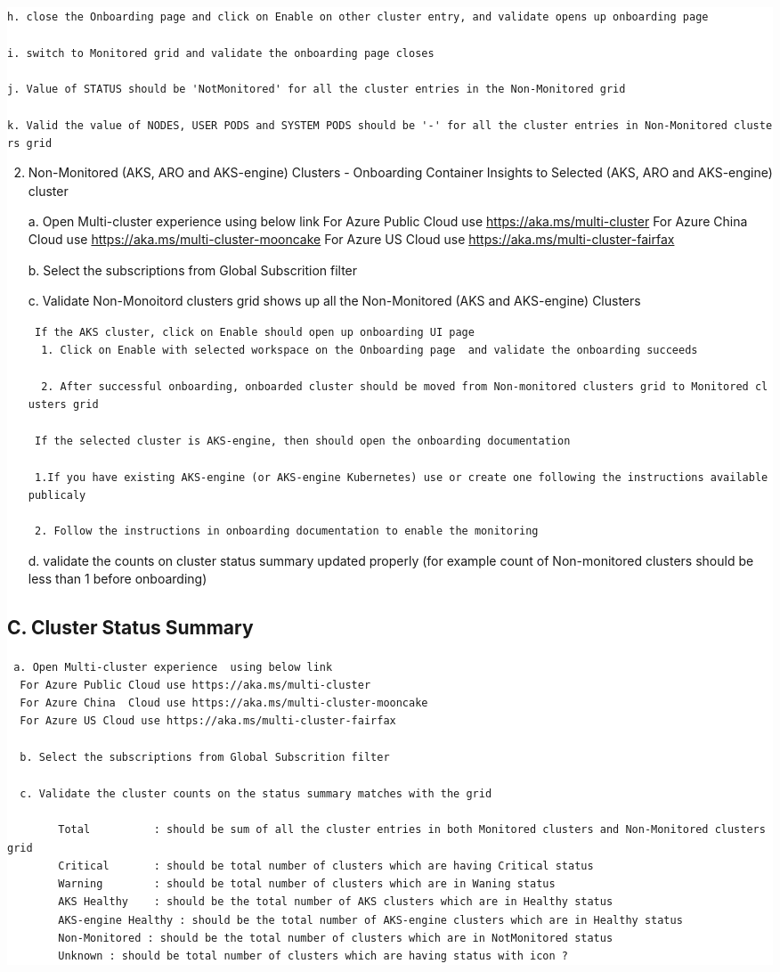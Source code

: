     h. close the Onboarding page and click on Enable on other cluster entry, and validate opens up onboarding page

    i. switch to Monitored grid and validate the onboarding page closes

    j. Value of STATUS should be 'NotMonitored' for all the cluster entries in the Non-Monitored grid

    k. Valid the value of NODES, USER PODS and SYSTEM PODS should be '-' for all the cluster entries in Non-Monitored clusters grid


2.  Non-Monitored (AKS, ARO and AKS-engine) Clusters - Onboarding Container Insights to Selected (AKS, ARO and AKS-engine) cluster

    a. Open Multi-cluster experience  using below link
      For Azure Public Cloud use https://aka.ms/multi-cluster
      For Azure China  Cloud use https://aka.ms/multi-cluster-mooncake
      For Azure US Cloud use https://aka.ms/multi-cluster-fairfax

    b. Select the subscriptions from Global Subscrition filter

    c. Validate Non-Monoitord clusters grid shows up all the Non-Monitored (AKS and AKS-engine) Clusters

         If the AKS cluster, click on Enable should open up onboarding UI page
          1. Click on Enable with selected workspace on the Onboarding page  and validate the onboarding succeeds

          2. After successful onboarding, onboarded cluster should be moved from Non-monitored clusters grid to Monitored clusters grid

         If the selected cluster is AKS-engine, then should open the onboarding documentation

         1.If you have existing AKS-engine (or AKS-engine Kubernetes) use or create one following the instructions available publicaly

         2. Follow the instructions in onboarding documentation to enable the monitoring

    d. validate the counts on cluster status summary updated properly (for example count of Non-monitored clusters should be less than 1 before onboarding)

## C. Cluster Status Summary

     a. Open Multi-cluster experience  using below link
      For Azure Public Cloud use https://aka.ms/multi-cluster
      For Azure China  Cloud use https://aka.ms/multi-cluster-mooncake
      For Azure US Cloud use https://aka.ms/multi-cluster-fairfax

      b. Select the subscriptions from Global Subscrition filter

      c. Validate the cluster counts on the status summary matches with the grid

            Total          : should be sum of all the cluster entries in both Monitored clusters and Non-Monitored clusters grid
            Critical       : should be total number of clusters which are having Critical status
            Warning        : should be total number of clusters which are in Waning status
            AKS Healthy    : should be the total number of AKS clusters which are in Healthy status
            AKS-engine Healthy : should be the total number of AKS-engine clusters which are in Healthy status
            Non-Monitored : should be the total number of clusters which are in NotMonitored status
            Unknown : should be total number of clusters which are having status with icon ?
